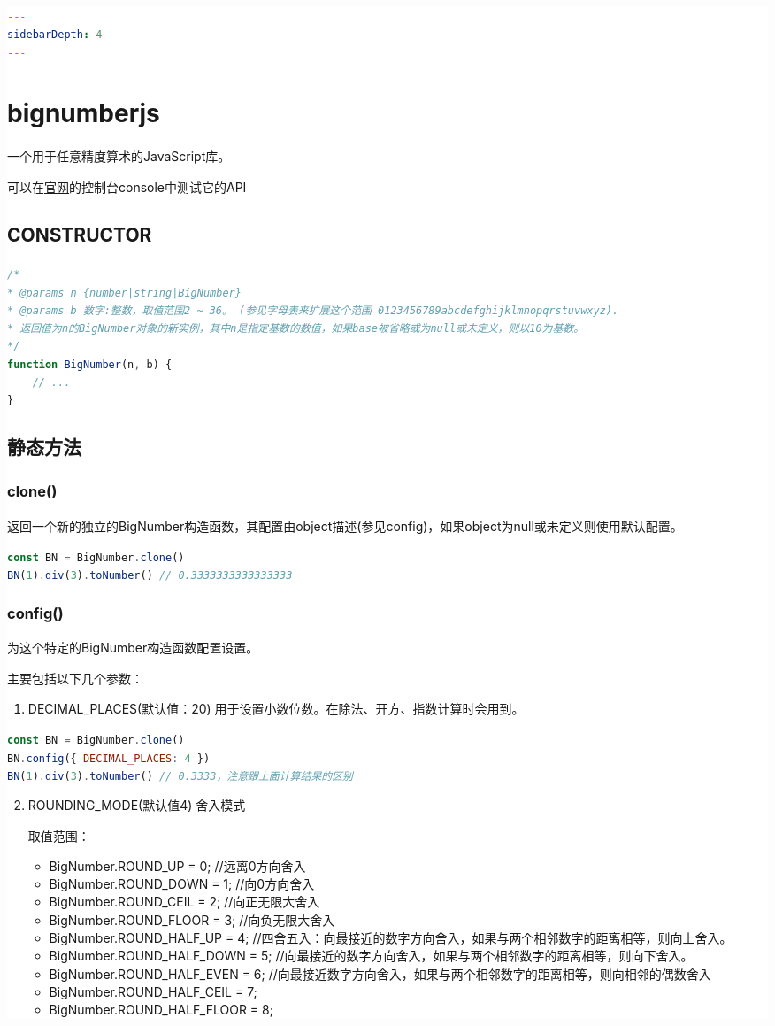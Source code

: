 ```yaml
---
sidebarDepth: 4
---
```


# bignumberjs

一个用于任意精度算术的JavaScript库。

可以在[官网](https://mikemcl.github.io/bignumber.js/)的控制台console中测试它的API

## CONSTRUCTOR

```js
/*
* @params n {number|string|BigNumber}
* @params b 数字:整数，取值范围2 ~ 36。 (参见字母表来扩展这个范围 0123456789abcdefghijklmnopqrstuvwxyz).
* 返回值为n的BigNumber对象的新实例，其中n是指定基数的数值，如果base被省略或为null或未定义，则以10为基数。
*/
function BigNumber(n, b) {
    // ...
}
```

## 静态方法

### clone()

返回一个新的独立的BigNumber构造函数，其配置由object描述(参见config)，如果object为null或未定义则使用默认配置。

```js
const BN = BigNumber.clone()
BN(1).div(3).toNumber() // 0.3333333333333333
```

### config()

为这个特定的BigNumber构造函数配置设置。

主要包括以下几个参数：

1. DECIMAL_PLACES(默认值：20) 用于设置小数位数。在除法、开方、指数计算时会用到。

```js
const BN = BigNumber.clone()
BN.config({ DECIMAL_PLACES: 4 })
BN(1).div(3).toNumber() // 0.3333，注意跟上面计算结果的区别
```

2. ROUNDING_MODE(默认值4) 舍入模式

    取值范围：

    - BigNumber.ROUND_UP = 0;         //远离0方向舍入
    - BigNumber.ROUND_DOWN = 1;       //向0方向舍入
    - BigNumber.ROUND_CEIL = 2;       //向正无限大舍入
    - BigNumber.ROUND_FLOOR = 3;      //向负无限大舍入
    - BigNumber.ROUND_HALF_UP = 4;    //四舍五入：向最接近的数字方向舍入，如果与两个相邻数字的距离相等，则向上舍入。
    - BigNumber.ROUND_HALF_DOWN = 5;  //向最接近的数字方向舍入，如果与两个相邻数字的距离相等，则向下舍入。
    - BigNumber.ROUND_HALF_EVEN = 6;  //向最接近数字方向舍入，如果与两个相邻数字的距离相等，则向相邻的偶数舍入
    - BigNumber.ROUND_HALF_CEIL = 7;
    - BigNumber.ROUND_HALF_FLOOR = 8;
